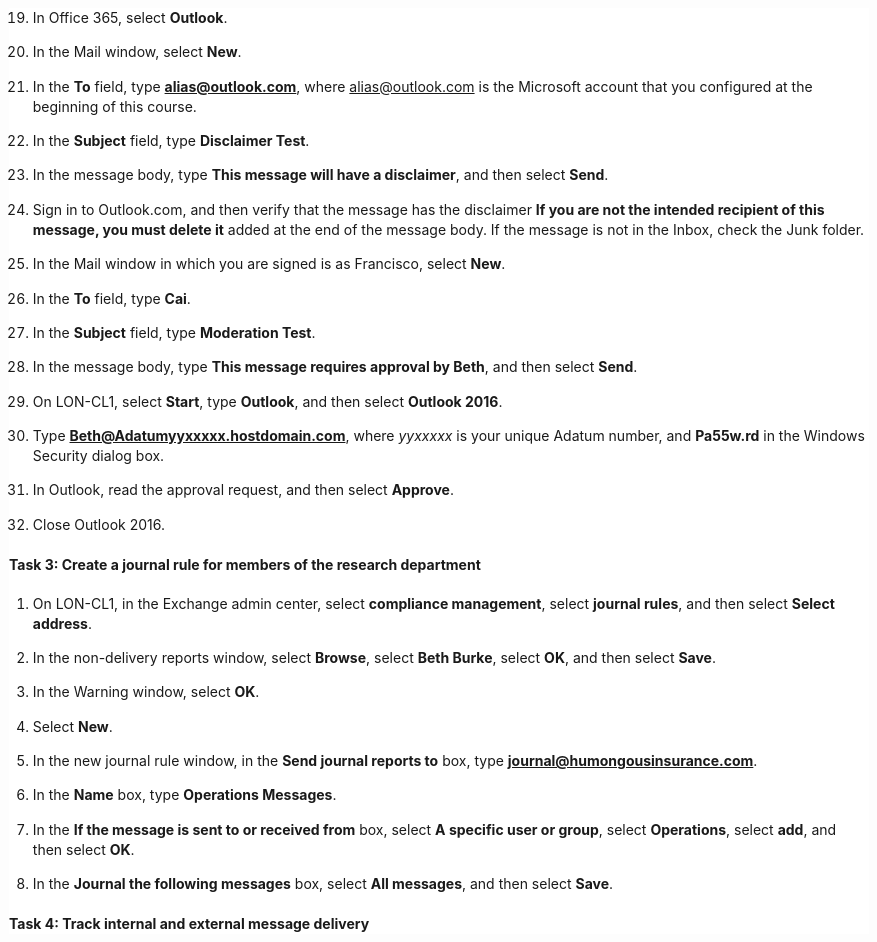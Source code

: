 19. In Office 365, select  **Outlook**.

20. In the Mail window, select  **New**.

21. In the  **To** field, type **alias@outlook.com**, where alias@outlook.com is the Microsoft account that you configured at the beginning of this course.

22. In the  **Subject** field, type **Disclaimer Test**.

23. In the message body, type  **This message will have a disclaimer**, and then select  **Send**.

24. Sign in to Outlook.com, and then verify that the message has the disclaimer  **If you are not the intended recipient of this message, you must delete it** added at the end of the message body. If the message is not in the Inbox, check the Junk folder.

25. In the Mail window in which you are signed is as Francisco, select  **New**.

26. In the  **To** field, type **Cai**.

27. In the  **Subject** field, type **Moderation Test**.

28. In the message body, type  **This message requires approval by Beth**, and then select  **Send**.

29. On LON-CL1, select  **Start**, type  **Outlook**, and then select  **Outlook 2016**. 

30. Type  **Beth@Adatumyyxxxxx.hostdomain.com**, where *yyxxxxx* is your unique Adatum number, and **Pa55w.rd** in the Windows Security dialog box.

31. In Outlook, read the approval request, and then select  **Approve**.

32. Close Outlook 2016.



#### Task 3: Create a journal rule for members of the research department
  
1. On LON-CL1, in the Exchange admin center, select  **compliance management**, select  **journal rules**, and then select  **Select address**.

2. In the non-delivery reports window, select  **Browse**, select  **Beth Burke**, select  **OK**, and then select  **Save**.

3. In the Warning window, select  **OK**.

4. Select  **New**.

5. In the new journal rule window, in the  **Send journal reports to** box, type **journal@humongousinsurance.com**.

6. In the  **Name** box, type **Operations Messages**.

7. In the  **If the message is sent to or received from** box, select **A specific user or group**, select  **Operations**, select  **add**, and then select  **OK**.

8. In the  **Journal the following messages** box, select **All messages**, and then select  **Save**.



#### Task 4: Track internal and external message delivery
  